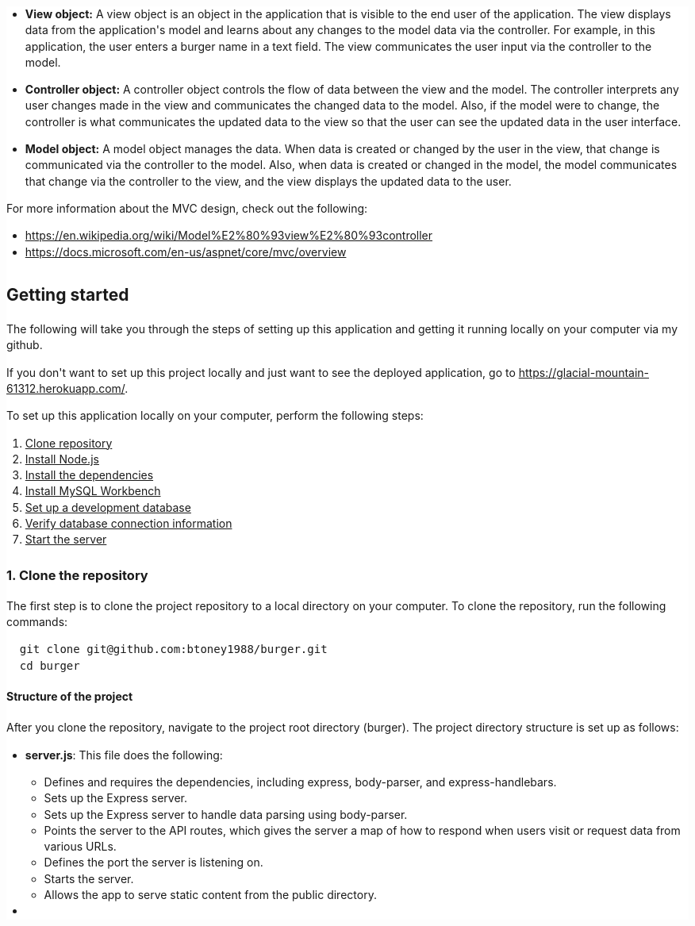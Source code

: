   * <b>View object:</b>
  A view object is an object in the application that is visible to the end user of the application. The view displays data from the application's model and learns about any changes to the model data via the controller. For example, in this application, the user enters a burger name in a text field. The view communicates the user input via the controller to the model.

  * <b>Controller object:</b>
  A controller object controls the flow of data between the view and the model. The controller interprets any user changes made in the view and communicates the changed data to the model. Also, if the model were to change, the controller is what communicates the updated data to the view so that the user can see the updated data in the user interface.

  * <b>Model object:</b>
  A model object manages the data. When data is created or changed by the user in the view, that change is communicated via the controller to the model. Also, when data is created or changed in the model, the model communicates that change via the controller to the view, and the view displays the updated data to the user.

For more information about the MVC design, check out the following:
  * https://en.wikipedia.org/wiki/Model%E2%80%93view%E2%80%93controller
  * https://docs.microsoft.com/en-us/aspnet/core/mvc/overview

## <a name="getting-started"></a> Getting started
The following will take you through the steps of setting up this application and getting it running locally on your computer via my github.

If you don't want to set up this project locally and just want to see the deployed application, go to  https://glacial-mountain-61312.herokuapp.com/.

To set up this application locally on your computer, perform the following steps:
  1. [Clone repository](#clone-repository)
  2. [Install Node.js](#install-node)
  3. [Install the dependencies](#dependencies)
  4. [Install MySQL Workbench](#install-mysql)
  5. [Set up a development database](#database-setup)
  6. [Verify database connection information](#db-connect)
  7. [Start the server](#start-server)

### <a name="clone-repository"></a> 1. Clone the repository
The first step is to clone the project repository to a local directory on your computer. To clone the repository, run the following commands:
<pre>
  git clone git@github.com:btoney1988/burger.git
  cd burger
</pre>

#### <a name="structure-of-project"></a> Structure of the project
<p>After you clone the repository, navigate to the project root directory (burger). The project directory structure is set up as follows:</p>
<ul>
  <li> 
    <p><b>server.js</b>: This file does the following:</p>
		<ul>
	    	<li>Defines and requires the dependencies, including express, body-parser, and express-handlebars.</li>
	    	 <li>Sets up the Express server.</li>
	    	 <li>Sets up the Express server to handle data parsing using body-parser.</li>
	    	 <li>Points the server to the API routes, which gives the server a map of how to respond when users visit or request data from various URLs.</li>
         <li>Defines the port the server is listening on.</li>
	    	 <li>Starts the server.</li>
         <li>Allows the app to serve static content from the public directory.</li>
    	</ul>
  <li>